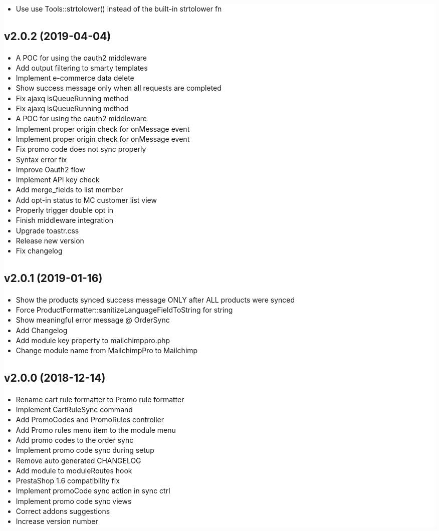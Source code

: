 *  Use use Tools::strtolower() instead of the built-in strtolower fn 


## v2.0.2 (2019-04-04)

*  A POC for using the oauth2 middleware 
*  Add output filtering to smarty templates 
*  Implement e-commerce data delete 
*  Show success message only when all requests are completed 
*  Fix ajaxq isQueueRunning method 
*  Fix ajaxq isQueueRunning method 
*  A POC for using the oauth2 middleware 
*  Implement proper origin check for onMessage event 
*  Implement proper origin check for onMessage event 
*  Fix promo code does not sync properly 
*  Syntax error fix 
*  Improve Oauth2 flow 
*  Implement API key check 
*  Add merge_fields to list member 
*  Add opt-in status to MC customer list view 
*  Properly trigger double opt in 
*  Finish middleware integration 
*  Upgrade toastr.css 
*  Release new version 
*  Fix changelog 


## v2.0.1 (2019-01-16)

*  Show the products synced success message ONLY after ALL products were synced 
*  Force ProductFormatter::sanitizeLanguageFieldToString for string 
*  Show meaningful error message @ OrderSync 
*  Add Changelog 
*  Add module key property to mailchimppro.php 
*  Change module name from MailchimpPro to Mailchimp 


## v2.0.0 (2018-12-14)

*  Rename cart rule formatter to Promo rule formatter 
*  Implement CartRuleSync command 
*  Add PromoCodes and PromoRules controller 
*  Add Promo rules menu item to the module menu 
*  Add promo codes to the order sync 
*  Implement promo code sync during setup 
*  Remove auto generated CHANGELOG 
*  Add module to moduleRoutes hook 
*  PrestaShop 1.6 compatibility fix 
*  Implement promoCode sync action in sync ctrl 
*  Implement promo code sync views 
*  Correct addons suggestions 
*  Increase version number 


